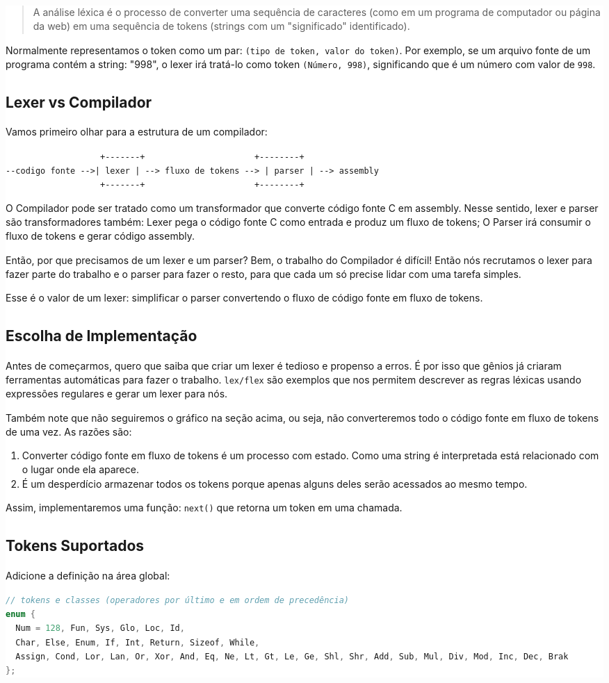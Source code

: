 > A análise léxica é o processo de converter uma sequência de caracteres (como
> em um programa de computador ou página da web) em uma sequência de tokens (strings com
> um "significado" identificado).

Normalmente representamos o token como um par: `(tipo de token, valor do token)`. Por
exemplo, se um arquivo fonte de um programa contém a string: "998", o lexer irá
tratá-lo como token `(Número, 998)`, significando que é um número com valor de `998`.

## Lexer vs Compilador

Vamos primeiro olhar para a estrutura de um compilador:
```
                   +-------+                      +--------+
--codigo fonte -->| lexer | --> fluxo de tokens --> | parser | --> assembly
                   +-------+                      +--------+
```


O Compilador pode ser tratado como um transformador que converte código fonte C em
assembly. Nesse sentido, lexer e parser são transformadores também: Lexer
pega o código fonte C como entrada e produz um fluxo de tokens; O Parser irá consumir o
fluxo de tokens e gerar código assembly.

Então, por que precisamos de um lexer e um parser? Bem, o trabalho do Compilador é difícil! Então nós
recrutamos o lexer para fazer parte do trabalho e o parser para fazer o resto, para que cada
um só precise lidar com uma tarefa simples.

Esse é o valor de um lexer: simplificar o parser convertendo o fluxo
de código fonte em fluxo de tokens.

## Escolha de Implementação

Antes de começarmos, quero que saiba que criar um lexer é tedioso e
propenso a erros. É por isso que gênios já criaram ferramentas automáticas
para fazer o trabalho. `lex/flex` são exemplos que nos permitem descrever as
regras léxicas usando expressões regulares e gerar um lexer para nós.

Também note que não seguiremos o gráfico na seção acima, ou seja, não
converteremos todo o código fonte em fluxo de tokens de uma vez. As razões são:

1. Converter código fonte em fluxo de tokens é um processo com estado. Como uma string é
   interpretada está relacionado com o lugar onde ela aparece.
2. É um desperdício armazenar todos os tokens porque apenas alguns deles serão
   acessados ao mesmo tempo.

Assim, implementaremos uma função: `next()` que retorna um token em uma chamada.

## Tokens Suportados

Adicione a definição na área global:

```c
// tokens e classes (operadores por último e em ordem de precedência)
enum {
  Num = 128, Fun, Sys, Glo, Loc, Id,
  Char, Else, Enum, If, Int, Return, Sizeof, While,
  Assign, Cond, Lor, Lan, Or, Xor, And, Eq, Ne, Lt, Gt, Le, Ge, Shl, Shr, Add, Sub, Mul, Div, Mod, Inc, Dec, Brak
};
```
